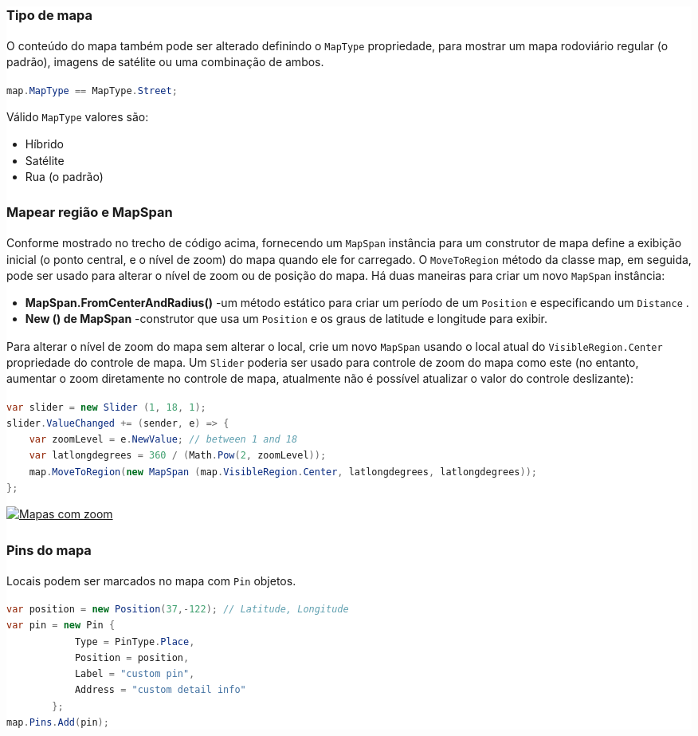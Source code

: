 ### <a name="map-type"></a>Tipo de mapa

O conteúdo do mapa também pode ser alterado definindo o `MapType` propriedade, para mostrar um mapa rodoviário regular (o padrão), imagens de satélite ou uma combinação de ambos.

```csharp
map.MapType == MapType.Street;
```

Válido `MapType` valores são:

- Híbrido
- Satélite
- Rua (o padrão)

### <a name="map-region-and-mapspan"></a>Mapear região e MapSpan

Conforme mostrado no trecho de código acima, fornecendo um `MapSpan` instância para um construtor de mapa define a exibição inicial (o ponto central, e o nível de zoom) do mapa quando ele for carregado. O `MoveToRegion` método da classe map, em seguida, pode ser usado para alterar o nível de zoom ou de posição do mapa. Há duas maneiras para criar um novo `MapSpan` instância:

- **MapSpan.FromCenterAndRadius()** -um método estático para criar um período de um `Position` e especificando um `Distance` .
- **New () de MapSpan** -construtor que usa um `Position` e os graus de latitude e longitude para exibir.


Para alterar o nível de zoom do mapa sem alterar o local, crie um novo `MapSpan` usando o local atual do `VisibleRegion.Center` propriedade do controle de mapa. Um `Slider` poderia ser usado para controle de zoom do mapa como este (no entanto, aumentar o zoom diretamente no controle de mapa, atualmente não é possível atualizar o valor do controle deslizante):

```csharp
var slider = new Slider (1, 18, 1);
slider.ValueChanged += (sender, e) => {
    var zoomLevel = e.NewValue; // between 1 and 18
    var latlongdegrees = 360 / (Math.Pow(2, zoomLevel));
    map.MoveToRegion(new MapSpan (map.VisibleRegion.Center, latlongdegrees, latlongdegrees));
};
```

 [![Mapas com zoom](map-images/maps-zoom-sml.png "mapa de controle de Zoom")](map-images/maps-zoom.png#lightbox "Zoom do controle de mapa")

### <a name="map-pins"></a>Pins do mapa

Locais podem ser marcados no mapa com `Pin` objetos.

```csharp
var position = new Position(37,-122); // Latitude, Longitude
var pin = new Pin {
            Type = PinType.Place,
            Position = position,
            Label = "custom pin",
            Address = "custom detail info"
        };
map.Pins.Add(pin);
```
